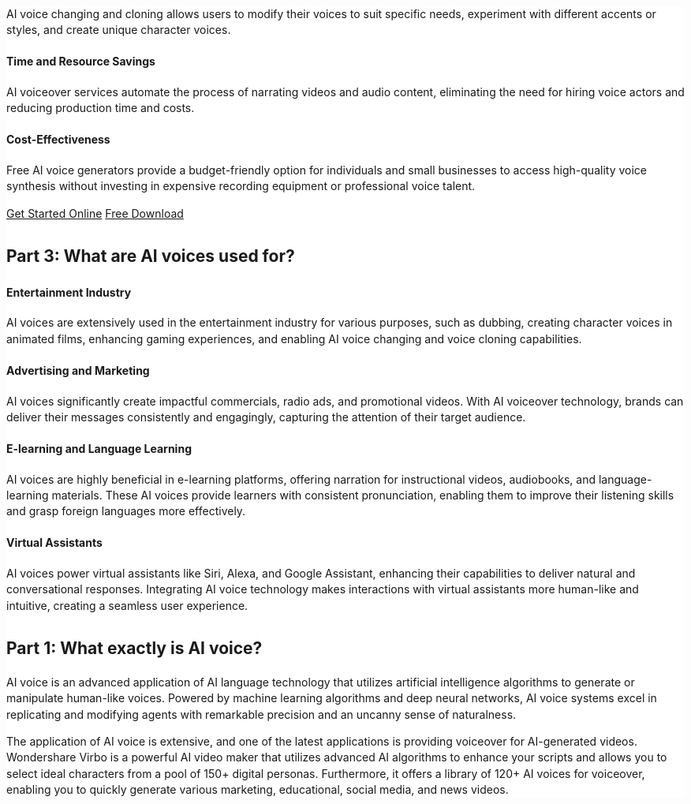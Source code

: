 AI voice changing and cloning allows users to modify their voices to suit specific needs, experiment with different accents or styles, and create unique character voices.

#### **Time and Resource Savings**

AI voiceover services automate the process of narrating videos and audio content, eliminating the need for hiring voice actors and reducing production time and costs.

#### **Cost-Effectiveness**

Free AI voice generators provide a budget-friendly option for individuals and small businesses to access high-quality voice synthesis without investing in expensive recording equipment or professional voice talent.

[Get Started Online](https://tools.techidaily.com/wondershare/virbo/download/) [Free Download](https://tools.techidaily.com/wondershare/virbo/download/)

## Part 3: What are AI voices used for?

#### **Entertainment Industry**

AI voices are extensively used in the entertainment industry for various purposes, such as dubbing, creating character voices in animated films, enhancing gaming experiences, and enabling AI voice changing and voice cloning capabilities.

#### **Advertising and Marketing**

AI voices significantly create impactful commercials, radio ads, and promotional videos. With AI voiceover technology, brands can deliver their messages consistently and engagingly, capturing the attention of their target audience.

#### **E-learning and Language Learning**

AI voices are highly beneficial in e-learning platforms, offering narration for instructional videos, audiobooks, and language-learning materials. These AI voices provide learners with consistent pronunciation, enabling them to improve their listening skills and grasp foreign languages more effectively.

#### **Virtual Assistants**

AI voices power virtual assistants like Siri, Alexa, and Google Assistant, enhancing their capabilities to deliver natural and conversational responses. Integrating AI voice technology makes interactions with virtual assistants more human-like and intuitive, creating a seamless user experience.

## Part 1: What exactly is AI voice?

AI voice is an advanced application of AI language technology that utilizes artificial intelligence algorithms to generate or manipulate human-like voices. Powered by machine learning algorithms and deep neural networks, AI voice systems excel in replicating and modifying agents with remarkable precision and an uncanny sense of naturalness.

The application of AI voice is extensive, and one of the latest applications is providing voiceover for AI-generated videos. Wondershare Virbo is a powerful AI video maker that utilizes advanced AI algorithms to enhance your scripts and allows you to select ideal characters from a pool of 150+ digital personas. Furthermore, it offers a library of 120+ AI voices for voiceover, enabling you to quickly generate various marketing, educational, social media, and news videos.
